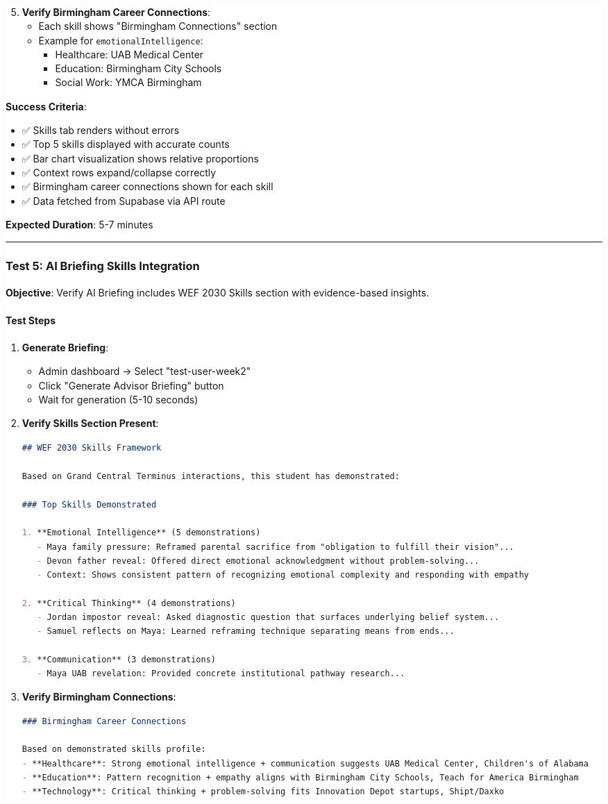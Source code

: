 5. **Verify Birmingham Career Connections**:
   - Each skill shows "Birmingham Connections" section
   - Example for `emotionalIntelligence`:
     - Healthcare: UAB Medical Center
     - Education: Birmingham City Schools
     - Social Work: YMCA Birmingham

**Success Criteria**:
- ✅ Skills tab renders without errors
- ✅ Top 5 skills displayed with accurate counts
- ✅ Bar chart visualization shows relative proportions
- ✅ Context rows expand/collapse correctly
- ✅ Birmingham career connections shown for each skill
- ✅ Data fetched from Supabase via API route

**Expected Duration**: 5-7 minutes

---

### Test 5: AI Briefing Skills Integration

**Objective**: Verify AI Briefing includes WEF 2030 Skills section with evidence-based insights.

#### Test Steps

1. **Generate Briefing**:
   - Admin dashboard → Select "test-user-week2"
   - Click "Generate Advisor Briefing" button
   - Wait for generation (5-10 seconds)

2. **Verify Skills Section Present**:
   ```markdown
   ## WEF 2030 Skills Framework

   Based on Grand Central Terminus interactions, this student has demonstrated:

   ### Top Skills Demonstrated

   1. **Emotional Intelligence** (5 demonstrations)
      - Maya family pressure: Reframed parental sacrifice from "obligation to fulfill their vision"...
      - Devon father reveal: Offered direct emotional acknowledgment without problem-solving...
      - Context: Shows consistent pattern of recognizing emotional complexity and responding with empathy

   2. **Critical Thinking** (4 demonstrations)
      - Jordan impostor reveal: Asked diagnostic question that surfaces underlying belief system...
      - Samuel reflects on Maya: Learned reframing technique separating means from ends...

   3. **Communication** (3 demonstrations)
      - Maya UAB revelation: Provided concrete institutional pathway research...
   ```

3. **Verify Birmingham Connections**:
   ```markdown
   ### Birmingham Career Connections

   Based on demonstrated skills profile:
   - **Healthcare**: Strong emotional intelligence + communication suggests UAB Medical Center, Children's of Alabama
   - **Education**: Pattern recognition + empathy aligns with Birmingham City Schools, Teach for America Birmingham
   - **Technology**: Critical thinking + problem-solving fits Innovation Depot startups, Shipt/Daxko
   ```
